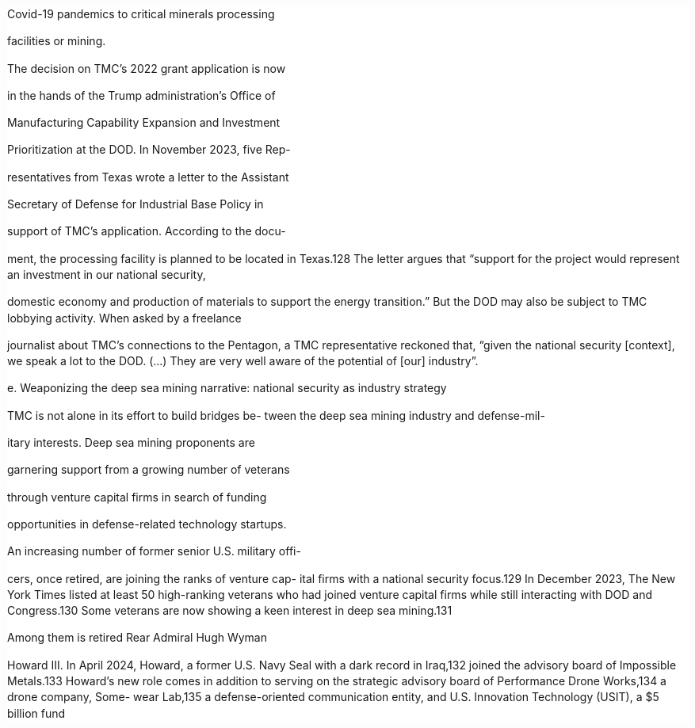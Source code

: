 Covid-19 pandemics to critical minerals processing

facilities or mining.

The decision on TMC’s 2022 grant application is now

in the hands of the Trump administration’s Office of

Manufacturing Capability Expansion and Investment

Prioritization at the DOD. In November 2023, five Rep-

resentatives from Texas wrote a letter to the Assistant

Secretary of Defense for Industrial Base Policy in

support of TMC’s application. According to the docu-

ment, the processing facility is planned to be located in
Texas.128 The letter argues that “support for the project
would represent an investment in our national security,

domestic economy and production of materials to support
the energy transition.” But the DOD may also be subject
to TMC lobbying activity. When asked by a freelance

journalist about TMC’s connections to the Pentagon, a
TMC representative reckoned that, “given the national
security [context], we speak a lot to the DOD. (...) They are
very well aware of the potential of [our] industry”.

e. Weaponizing the deep sea
mining narrative: national
security as industry strategy

TMC is not alone in its effort to build bridges be-
tween the deep sea mining industry and defense-mil-

itary interests. Deep sea mining proponents are

garnering support from a growing number of veterans

through venture capital firms in search of funding

opportunities in defense-related technology startups.

An increasing number of former senior U.S. military offi-

cers, once retired, are joining the ranks of venture cap-
ital firms with a national security focus.129 In December
2023, The New York Times listed at least 50 high-ranking
veterans who had joined venture capital firms while still
interacting with DOD and Congress.130 Some veterans
are now showing a keen interest in deep sea mining.131

Among them is retired Rear Admiral Hugh Wyman

Howard III. In April 2024, Howard, a former U.S. Navy
Seal with a dark record in Iraq,132 joined the advisory
board of Impossible Metals.133 Howard’s new role comes
in addition to serving on the strategic advisory board of
Performance Drone Works,134 a drone company, Some-
wear Lab,135 a defense-oriented communication entity,
and U.S. Innovation Technology (USIT), a $5 billion fund
